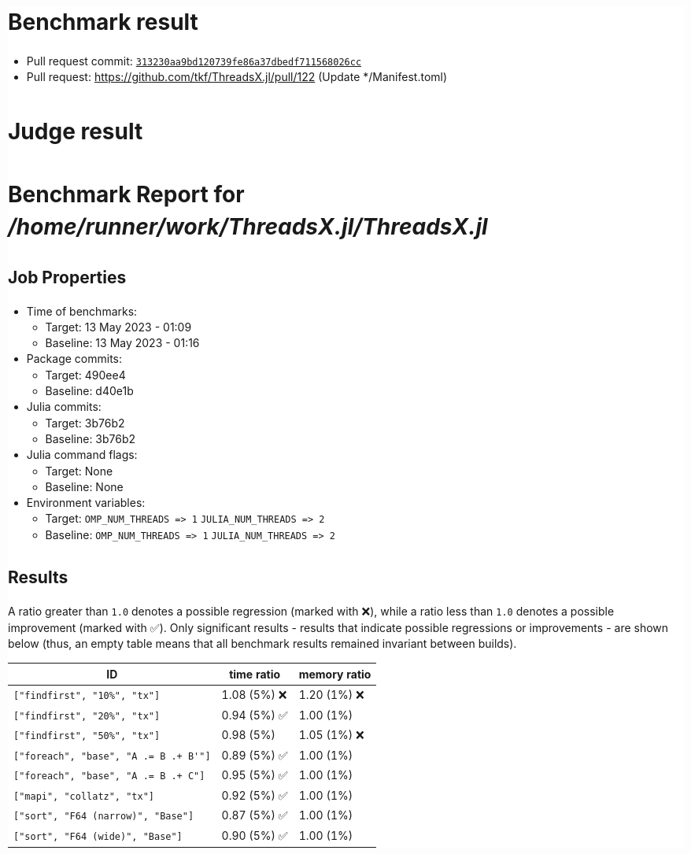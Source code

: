 # Benchmark result

* Pull request commit: [`313230aa9bd120739fe86a37dbedf711568026cc`](https://github.com/tkf/ThreadsX.jl/commit/313230aa9bd120739fe86a37dbedf711568026cc)
* Pull request: <https://github.com/tkf/ThreadsX.jl/pull/122> (Update */Manifest.toml)

# Judge result
# Benchmark Report for */home/runner/work/ThreadsX.jl/ThreadsX.jl*

## Job Properties
* Time of benchmarks:
    - Target: 13 May 2023 - 01:09
    - Baseline: 13 May 2023 - 01:16
* Package commits:
    - Target: 490ee4
    - Baseline: d40e1b
* Julia commits:
    - Target: 3b76b2
    - Baseline: 3b76b2
* Julia command flags:
    - Target: None
    - Baseline: None
* Environment variables:
    - Target: `OMP_NUM_THREADS => 1` `JULIA_NUM_THREADS => 2`
    - Baseline: `OMP_NUM_THREADS => 1` `JULIA_NUM_THREADS => 2`

## Results
A ratio greater than `1.0` denotes a possible regression (marked with :x:), while a ratio less
than `1.0` denotes a possible improvement (marked with :white_check_mark:). Only significant results - results
that indicate possible regressions or improvements - are shown below (thus, an empty table means that all
benchmark results remained invariant between builds).

| ID                                                     | time ratio                   | memory ratio  |
|--------------------------------------------------------|------------------------------|---------------|
| `["findfirst", "10%", "tx"]`                           |                1.08 (5%) :x: | 1.20 (1%) :x: |
| `["findfirst", "20%", "tx"]`                           | 0.94 (5%) :white_check_mark: |    1.00 (1%)  |
| `["findfirst", "50%", "tx"]`                           |                   0.98 (5%)  | 1.05 (1%) :x: |
| `["foreach", "base", "A .= B .+ B'"]`                  | 0.89 (5%) :white_check_mark: |    1.00 (1%)  |
| `["foreach", "base", "A .= B .+ C"]`                   | 0.95 (5%) :white_check_mark: |    1.00 (1%)  |
| `["mapi", "collatz", "tx"]`                            | 0.92 (5%) :white_check_mark: |    1.00 (1%)  |
| `["sort", "F64 (narrow)", "Base"]`                     | 0.87 (5%) :white_check_mark: |    1.00 (1%)  |
| `["sort", "F64 (wide)", "Base"]`                       | 0.90 (5%) :white_check_mark: |    1.00 (1%)  |
